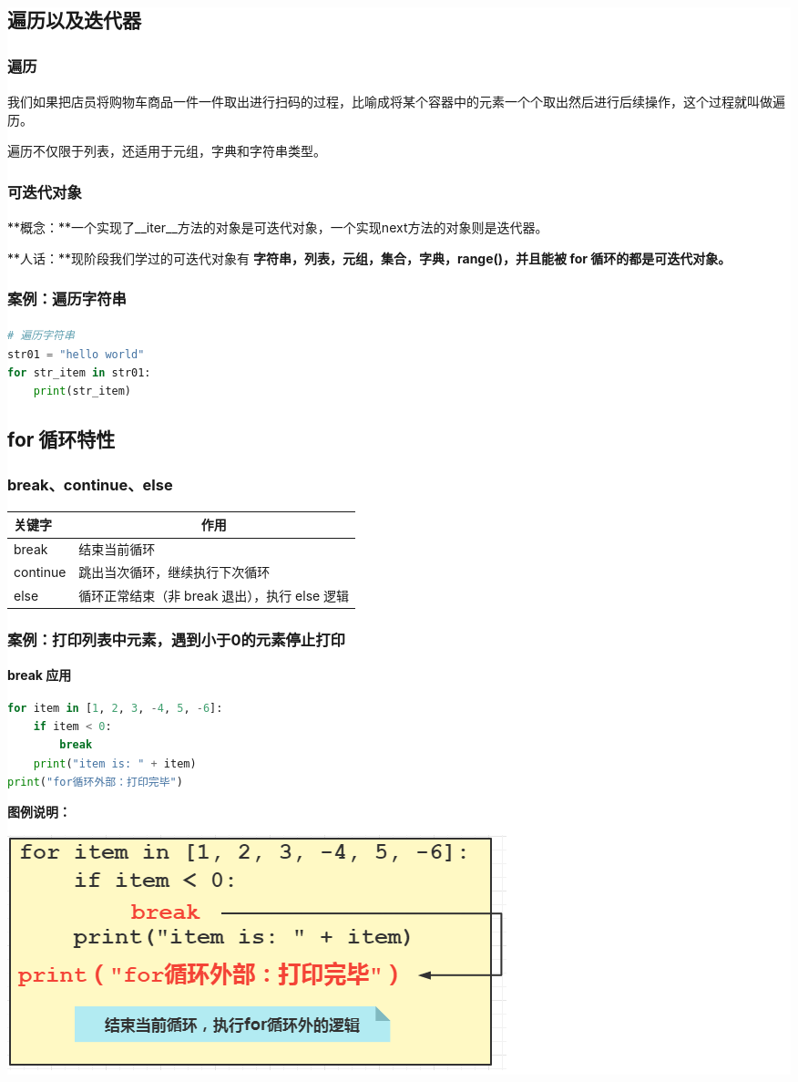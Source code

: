 ## 遍历以及迭代器

### 遍历

我们如果把店员将购物车商品一件一件取出进行扫码的过程，比喻成将某个容器中的元素一个个取出然后进行后续操作，这个过程就叫做遍历。

遍历不仅限于列表，还适用于元组，字典和字符串类型。

### 可迭代对象

**概念：**一个实现了\_\_iter\_\_方法的对象是可迭代对象，一个实现next方法的对象则是迭代器。

**人话：**现阶段我们学过的可迭代对象有 **字符串，列表，元组，集合，字典，range()，并且能被 for 循环的都是可迭代对象。**

### 案例：遍历字符串

```python
# 遍历字符串
str01 = "hello world"
for str_item in str01:
    print(str_item)
```

## for 循环特性

### break、continue、else

| 关键字   | 作用                                          |
| :------- | --------------------------------------------- |
| break    | 结束当前循环                                  |
| continue | 跳出当次循环，继续执行下次循环                |
| else     | 循环正常结束（非 break 退出），执行 else 逻辑 |

### 案例：打印列表中元素，遇到小于0的元素停止打印

**break 应用**

```python
for item in [1, 2, 3, -4, 5, -6]:
    if item < 0:
        break
    print("item is: " + item)
print("for循环外部：打印完毕")
```

**图例说明：**

![image-20210810141526547](day02.assets/image-20210810141526547.png)
